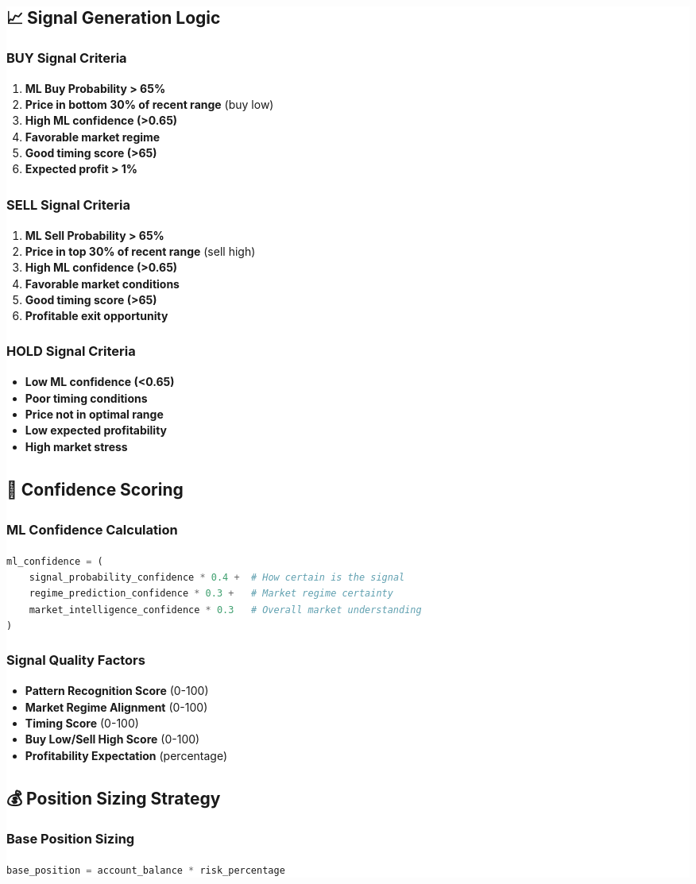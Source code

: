 ## 📈 Signal Generation Logic

### BUY Signal Criteria
1. **ML Buy Probability > 65%**
2. **Price in bottom 30% of recent range** (buy low)
3. **High ML confidence (>0.65)**
4. **Favorable market regime**
5. **Good timing score (>65)**
6. **Expected profit > 1%**

### SELL Signal Criteria
1. **ML Sell Probability > 65%**
2. **Price in top 30% of recent range** (sell high)
3. **High ML confidence (>0.65)**
4. **Favorable market conditions**
5. **Good timing score (>65)**
6. **Profitable exit opportunity**

### HOLD Signal Criteria
- **Low ML confidence (<0.65)**
- **Poor timing conditions**
- **Price not in optimal range**
- **Low expected profitability**
- **High market stress**

## 🎲 Confidence Scoring

### ML Confidence Calculation
```python
ml_confidence = (
    signal_probability_confidence * 0.4 +  # How certain is the signal
    regime_prediction_confidence * 0.3 +   # Market regime certainty
    market_intelligence_confidence * 0.3   # Overall market understanding
)
```

### Signal Quality Factors
- **Pattern Recognition Score** (0-100)
- **Market Regime Alignment** (0-100)
- **Timing Score** (0-100)
- **Buy Low/Sell High Score** (0-100)
- **Profitability Expectation** (percentage)

## 💰 Position Sizing Strategy

### Base Position Sizing
```python
base_position = account_balance * risk_percentage
```
